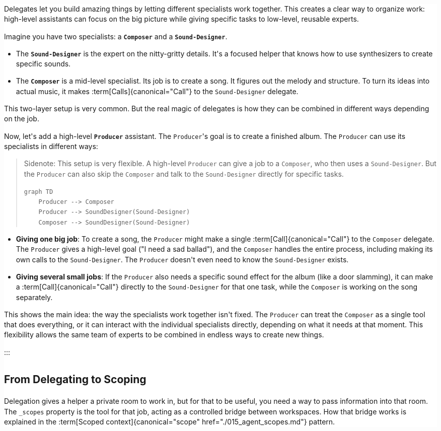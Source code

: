 Delegates let you build amazing things by letting different specialists work together. This creates a clear way to organize work: high-level assistants can focus on the big picture while giving specific tasks to low-level, reusable experts.

Imagine you have two specialists: a **`Composer`** and a **`Sound-Designer`**.

- The **`Sound-Designer`** is the expert on the nitty-gritty details. It's a focused helper that knows how to use synthesizers to create specific sounds.

- The **`Composer`** is a mid-level specialist. Its job is to create a song. It figures out the melody and structure. To turn its ideas into actual music, it makes :term[Calls]{canonical="Call"} to the `Sound-Designer` delegate.

This two-layer setup is very common. But the real magic of delegates is how they can be combined in different ways depending on the job.

Now, let's add a high-level **`Producer`** assistant. The `Producer`'s goal is to create a finished album. The `Producer` can use its specialists in different ways:

> Sidenote:
> This setup is very flexible. A high-level `Producer` can give a job to a `Composer`, who then uses a `Sound-Designer`. But the `Producer` can also skip the `Composer` and talk to the `Sound-Designer` directly for specific tasks.
>
> ```mermaid
> graph TD
>     Producer --> Composer
>     Producer --> SoundDesigner(Sound-Designer)
>     Composer --> SoundDesigner(Sound-Designer)
> ```

- **Giving one big job**: To create a song, the `Producer` might make a single :term[Call]{canonical="Call"} to the `Composer` delegate. The `Producer` gives a high-level goal ("I need a sad ballad"), and the `Composer` handles the entire process, including making its own calls to the `Sound-Designer`. The `Producer` doesn't even need to know the `Sound-Designer` exists.

- **Giving several small jobs**: If the `Producer` also needs a specific sound effect for the album (like a door slamming), it can make a :term[Call]{canonical="Call"} directly to the `Sound-Designer` for that one task, while the `Composer` is working on the song separately.

This shows the main idea: the way the specialists work together isn't fixed. The `Producer` can treat the `Composer` as a single tool that does everything, or it can interact with the individual specialists directly, depending on what it needs at that moment. This flexibility allows the same team of experts to be combined in endless ways to create new things.

:::

## From Delegating to Scoping

Delegation gives a helper a private room to work in, but for that to be useful, you need a way to pass information into that room. The `_scopes` property is the tool for that job, acting as a controlled bridge between workspaces. How that bridge works is explained in the :term[Scoped context]{canonical="scope" href="./015_agent_scopes.md"} pattern.
